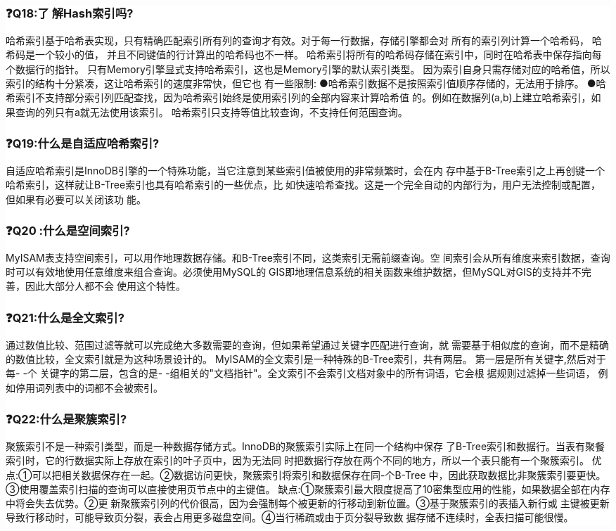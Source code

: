 

### ❓Q18:了 解Hash索引吗?

哈希索引基于哈希表实现，只有精确匹配索引所有列的查询才有效。对于每一行数据，存储引擎都会对
所有的索引列计算一个哈希码， 哈希码是一个较小的值， 并且不同键值的行计算出的哈希码也不一样。
哈希索引将所有的哈希码存储在索引中，同时在哈希表中保存指向每个数据行的指针。
只有Memory引擎显式支持哈希索引，这也是Memory引擎的默认索引类型。
因为索引自身只需存储对应的哈希值，所以索引的结构十分紧凑，这让哈希索引的速度非常快，但它也
有一些限制:
●哈希索引数据不是按照索引值顺序存储的，无法用于排序。
●哈希索引不支持部分索引列匹配查找，因为哈希索引始终是使用索引列的全部内容来计算哈希值
的。例如在数据列(a,b)上建立哈希索引，如果查询的列只有a就无法使用该索引。
哈希索引只支持等值比较查询，不支持任何范围查询。



### ❓Q19:什么是自适应哈希索引?

自适应哈希索引是InnoDB引擎的一个特殊功能，当它注意到某些索引值被使用的非常频繁时，会在内
存中基于B-Tree索引之上再创键一个哈希索引，这样就让B-Tree索引也具有哈希索引的一些优点，比
如快速哈希查找。这是一个完全自动的内部行为，用户无法控制或配置，但如果有必要可以关闭该功
能。



### ❓Q20 :什么是空间索引?

MyISAM表支持空间索引，可以用作地理数据存储。和B-Tree索引不同，这类索引无需前缀查询。空
间索引会从所有维度来索引数据，查询时可以有效地使用任意维度来组合查询。必须使用MySQL的
GIS即地理信息系统的相关函数来维护数据，但MySQL对GIS的支持并不完善，因此大部分人都不会
使用这个特性。



### ❓Q21:什么是全文索引?

通过数值比较、范围过滤等就可以完成绝大多数需要的查询，但如果希望通过关键字匹配进行查询，就
需要基于相似度的查询，而不是精确的数值比较，全文索引就是为这种场景设计的。
MyISAM的全文索引是一种特殊的B-Tree索引，共有两层。 第一层是所有关键字,然后对于每- -个
关键字的第二层，包含的是- -组相关的"文档指针"。全文索引不会索引文档对象中的所有词语，它会根
据规则过滤掉一些词语， 例如停用词列表中的词都不会被索引。



### ❓Q22:什么是聚簇索引?

聚簇索引不是一种索引类型，而是一种数据存储方式。InnoDB的聚簇索引实际上在同一个结构中保存
了B-Tree索引和数据行。当表有聚餐索引时，它的行数据实际上存放在索引的叶子页中，因为无法同
时把数据行存放在两个不同的地方，所以一个表只能有一个聚簇索引。
优点:①可以把相关数据保存在一起。②数据访问更快，聚簇索引将索引和数据保存在同-个B-Tree
中，因此获取数据比非聚簇索引要更快。③使用覆盖索引扫描的查询可以直接使用页节点中的主键值。
缺点:①聚簇索引最大限度提高了10密集型应用的性能，如果数据全部在内存中将会失去优势。②更
新聚簇索引列的代价很高，因为会强制每个被更新的行移动到新位置。③基于聚簇索引的表插入新行或
主键被更新导致行移动时，可能导致页分裂，表会占用更多磁盘空间。④当行稀疏或由于页分裂导致数
据存储不连续时，全表扫描可能很慢。
